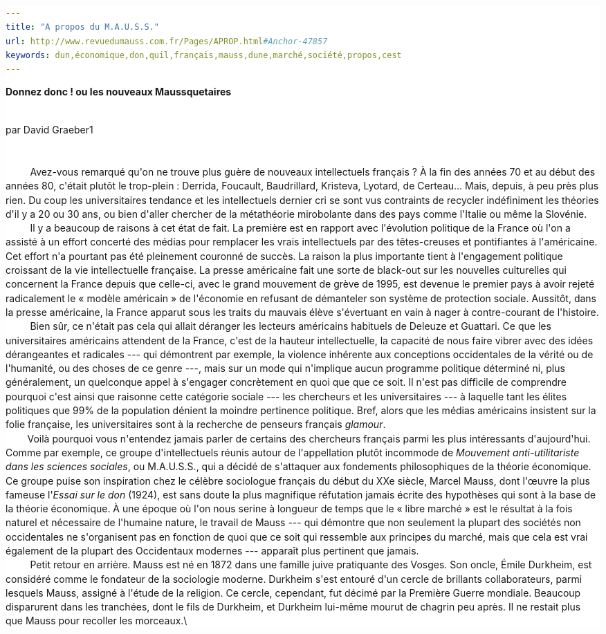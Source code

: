 ```yaml
---
title: "A propos du M.A.U.S.S."
url: http://www.revuedumauss.com.fr/Pages/APROP.html#Anchor-47857
keywords: dun,économique,don,quil,français,mauss,dune,marché,société,propos,cest
---
```

**Donnez donc ! ou les nouveaux Maussquetaires**

\
par David Graeber1\
\
\
         Avez-vous remarqué qu'on ne trouve plus guère de nouveaux intellectuels français ? À la fin des années 70 et au début des années 80, c'était plutôt le trop-plein : Derrida, Foucault, Baudrillard, Kristeva, Lyotard, de Certeau\... Mais, depuis, à peu près plus rien. Du coup les universitaires tendance et les intellectuels dernier cri se sont vus contraints de recycler indéfiniment les théories d'il y a 20 ou 30 ans, ou bien d'aller chercher de la métathéorie mirobolante dans des pays comme l'Italie ou même la Slovénie.\
         Il y a beaucoup de raisons à cet état de fait. La première est en rapport avec l'évolution politique de la France où l'on a assisté à un effort concerté des médias pour remplacer les vrais intellectuels par des têtes-creuses et pontifiantes à l'américaine. Cet effort n'a pourtant pas été pleinement couronné de succès. La raison la plus importante tient à l'engagement politique croissant de la vie intellectuelle française. La presse américaine fait une sorte de black-out sur les nouvelles culturelles qui concernent la France depuis que celle-ci, avec le grand mouvement de grève de 1995, est devenue le premier pays à avoir rejeté radicalement le « modèle américain » de l'économie en refusant de démanteler son système de protection sociale. Aussitôt, dans la presse américaine, la France apparut sous les traits du mauvais élève s'évertuant en vain à nager à contre-courant de l'histoire.\
         Bien sûr, ce n'était pas cela qui allait déranger les lecteurs américains habituels de Deleuze et Guattari. Ce que les universitaires américains attendent de la France, c'est de la hauteur intellectuelle, la capacité de nous faire vibrer avec des idées dérangeantes et radicales --- qui démontrent par exemple, la violence inhérente aux conceptions occidentales de la vérité ou de l'humanité, ou des choses de ce genre ---, mais sur un mode qui n'implique aucun programme politique déterminé ni, plus généralement, un quelconque appel à s'engager concrètement en quoi que que ce soit. Il n'est pas difficile de comprendre pourquoi c'est ainsi que raisonne cette catégorie sociale --- les chercheurs et les universitaires --- à laquelle tant les élites politiques que 99% de la population dénient la moindre pertinence politique. Bref, alors que les médias américains insistent sur la folie française, les universitaires sont à la recherche de penseurs français *glamour*.\
        Voilà pourquoi vous n'entendez jamais parler de certains des chercheurs français parmi les plus intéressants d'aujourd'hui. Comme par exemple, ce groupe d'intellectuels réunis autour de l'appellation plutôt incommode de *Mouvement anti-utilitariste dans les sciences sociales*, ou M.A.U.S.S., qui a décidé de s'attaquer aux fondements philosophiques de la théorie économique. Ce groupe puise son inspiration chez le célèbre sociologue français du début du XXe siècle, Marcel Mauss, dont l'œuvre la plus fameuse l'*Essai sur le don* (1924), est sans doute la plus magnifique réfutation jamais écrite des hypothèses qui sont à la base de la théorie économique. À une époque où l'on nous serine à longueur de temps que le « libre marché » est le résultat à la fois naturel et nécessaire de l'humaine nature, le travail de Mauss --- qui démontre que non seulement la plupart des sociétés non occidentales ne s'organisent pas en fonction de quoi que ce soit qui ressemble aux principes du marché, mais que cela est vrai également de la plupart des Occidentaux modernes --- apparaît plus pertinent que jamais.\
         Petit retour en arrière. Mauss est né en 1872 dans une famille juive pratiquante des Vosges. Son oncle, Émile Durkheim, est considéré comme le fondateur de la sociologie moderne. Durkheim s'est entouré d'un cercle de brillants collaborateurs, parmi lesquels Mauss, assigné à l'étude de la religion. Ce cercle, cependant, fut décimé par la Première Guerre mondiale. Beaucoup disparurent dans les tranchées, dont le fils de Durkheim, et Durkheim lui-même mourut de chagrin peu après. Il ne restait plus que Mauss pour recoller les morceaux.\